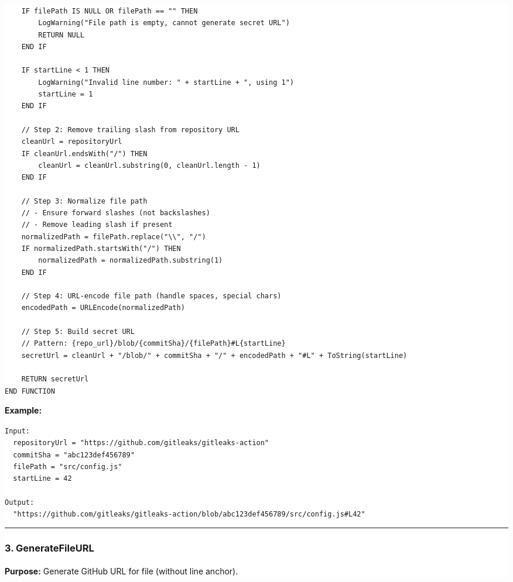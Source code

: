 ```pseudo
    IF filePath IS NULL OR filePath == "" THEN
        LogWarning("File path is empty, cannot generate secret URL")
        RETURN NULL
    END IF

    IF startLine < 1 THEN
        LogWarning("Invalid line number: " + startLine + ", using 1")
        startLine = 1
    END IF

    // Step 2: Remove trailing slash from repository URL
    cleanUrl = repositoryUrl
    IF cleanUrl.endsWith("/") THEN
        cleanUrl = cleanUrl.substring(0, cleanUrl.length - 1)
    END IF

    // Step 3: Normalize file path
    // - Ensure forward slashes (not backslashes)
    // - Remove leading slash if present
    normalizedPath = filePath.replace("\\", "/")
    IF normalizedPath.startsWith("/") THEN
        normalizedPath = normalizedPath.substring(1)
    END IF

    // Step 4: URL-encode file path (handle spaces, special chars)
    encodedPath = URLEncode(normalizedPath)

    // Step 5: Build secret URL
    // Pattern: {repo_url}/blob/{commitSha}/{filePath}#L{startLine}
    secretUrl = cleanUrl + "/blob/" + commitSha + "/" + encodedPath + "#L" + ToString(startLine)

    RETURN secretUrl
END FUNCTION
```

**Example:**
```
Input:
  repositoryUrl = "https://github.com/gitleaks/gitleaks-action"
  commitSha = "abc123def456789"
  filePath = "src/config.js"
  startLine = 42

Output:
  "https://github.com/gitleaks/gitleaks-action/blob/abc123def456789/src/config.js#L42"
```

---

### 3. GenerateFileURL

**Purpose:** Generate GitHub URL for file (without line anchor).
